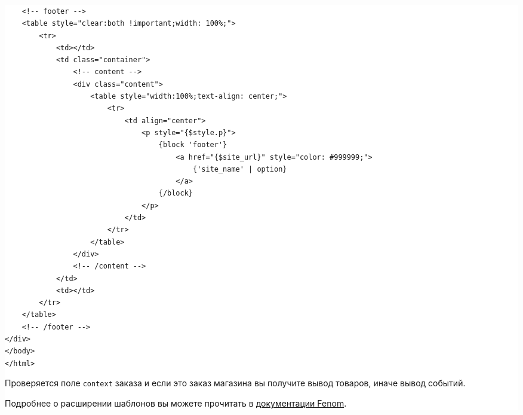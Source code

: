 ```
	<!-- footer -->
	<table style="clear:both !important;width: 100%;">
		<tr>
			<td></td>
			<td class="container">
				<!-- content -->
				<div class="content">
					<table style="width:100%;text-align: center;">
						<tr>
							<td align="center">
								<p style="{$style.p}">
									{block 'footer'}
										<a href="{$site_url}" style="color: #999999;">
											{'site_name' | option}
										</a>
									{/block}
								</p>
							</td>
						</tr>
					</table>
				</div>
				<!-- /content -->
			</td>
			<td></td>
		</tr>
	</table>
	<!-- /footer -->
</div>
</body>
</html>
```
Проверяется поле `context` заказа и если это заказ магазина вы получите вывод товаров, иначе вывод событий.

Подробнее о расширении шаблонов вы можете прочитать в [документации Fenom][001].

[0104]: /ru/01_Компоненты/01_pdoTools/04_Общие_параметры.md
[0101]: /ru/01_Компоненты/01_pdoTools/
[010103]: /ru/01_Компоненты/01_pdoTools/03_Парсер.md
[010101]: /ru/01_Компоненты/01_pdoTools/01_Сниппеты/01_pdoResources.md
[01020205]: /ru/01_Компоненты/02_miniShop2/02_Сниппеты/05_msGetOrder.md
[01020104]: /ru/01_Компоненты/02_miniShop2/01_Интерфейс/04_Настройки.md
[001]: https://github.com/fenom-template/fenom/blob/master/docs/ru/tags/extends.md